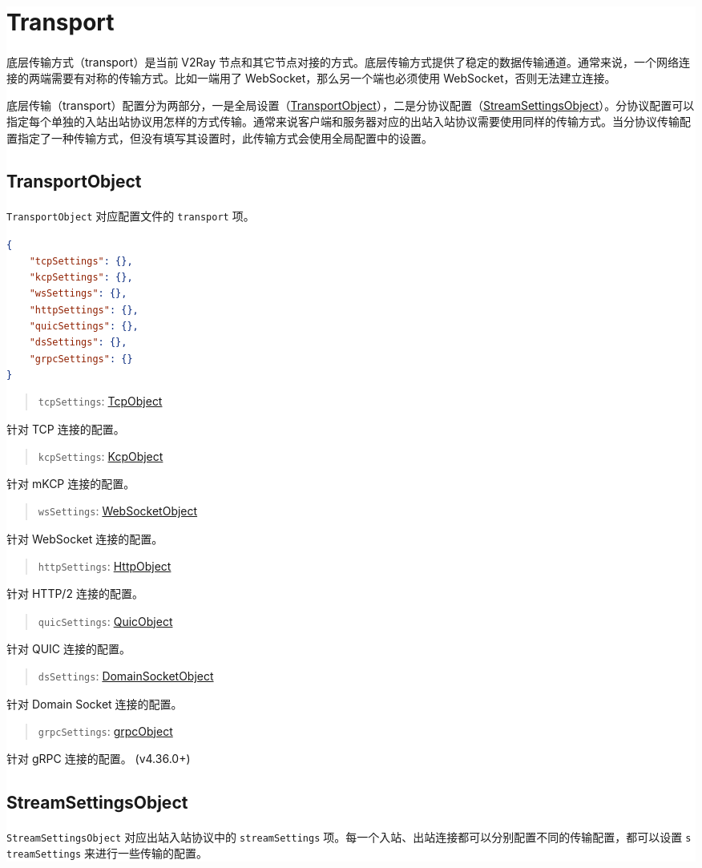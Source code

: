 # Transport

底层传输方式（transport）是当前 V2Ray 节点和其它节点对接的方式。底层传输方式提供了稳定的数据传输通道。通常来说，一个网络连接的两端需要有对称的传输方式。比如一端用了 WebSocket，那么另一个端也必须使用 WebSocket，否则无法建立连接。

底层传输（transport）配置分为两部分，一是全局设置（[TransportObject](#transportobject)），二是分协议配置（[StreamSettingsObject](#streamsettingsobject)）。分协议配置可以指定每个单独的入站出站协议用怎样的方式传输。通常来说客户端和服务器对应的出站入站协议需要使用同样的传输方式。当分协议传输配置指定了一种传输方式，但没有填写其设置时，此传输方式会使用全局配置中的设置。

## TransportObject

`TransportObject` 对应配置文件的 `transport` 项。

```json
{
    "tcpSettings": {},
    "kcpSettings": {},
    "wsSettings": {},
    "httpSettings": {},
    "quicSettings": {},
    "dsSettings": {},
    "grpcSettings": {}
}
```

> `tcpSettings`: [TcpObject](transport/tcp.md)

针对 TCP 连接的配置。

> `kcpSettings`: [KcpObject](transport/mkcp.md)

针对 mKCP 连接的配置。

> `wsSettings`: [WebSocketObject](transport/websocket.md)

针对 WebSocket 连接的配置。

> `httpSettings`: [HttpObject](transport/h2.md)

针对 HTTP/2 连接的配置。

> `quicSettings`: [QuicObject](transport/quic.md)

针对 QUIC 连接的配置。

> `dsSettings`: [DomainSocketObject](transport/domainsocket.md)

针对 Domain Socket 连接的配置。

> `grpcSettings`: [grpcObject](transport/grpc.md)

针对 gRPC 连接的配置。 (v4.36.0+)

## StreamSettingsObject

`StreamSettingsObject` 对应出站入站协议中的 `streamSettings` 项。每一个入站、出站连接都可以分别配置不同的传输配置，都可以设置 `streamSettings` 来进行一些传输的配置。
